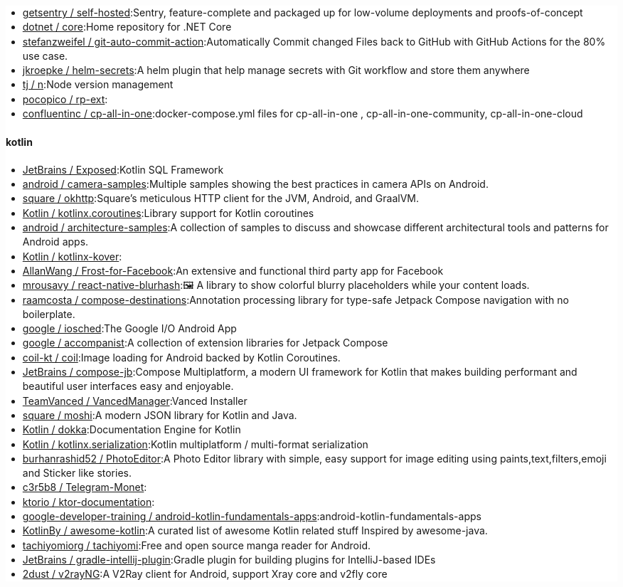 * [getsentry / self-hosted](https://github.com/getsentry/self-hosted):Sentry, feature-complete and packaged up for low-volume deployments and proofs-of-concept
* [dotnet / core](https://github.com/dotnet/core):Home repository for .NET Core
* [stefanzweifel / git-auto-commit-action](https://github.com/stefanzweifel/git-auto-commit-action):Automatically Commit changed Files back to GitHub with GitHub Actions for the 80% use case.
* [jkroepke / helm-secrets](https://github.com/jkroepke/helm-secrets):A helm plugin that help manage secrets with Git workflow and store them anywhere
* [tj / n](https://github.com/tj/n):Node version management
* [pocopico / rp-ext](https://github.com/pocopico/rp-ext):
* [confluentinc / cp-all-in-one](https://github.com/confluentinc/cp-all-in-one):docker-compose.yml files for cp-all-in-one , cp-all-in-one-community, cp-all-in-one-cloud

#### kotlin
* [JetBrains / Exposed](https://github.com/JetBrains/Exposed):Kotlin SQL Framework
* [android / camera-samples](https://github.com/android/camera-samples):Multiple samples showing the best practices in camera APIs on Android.
* [square / okhttp](https://github.com/square/okhttp):Square’s meticulous HTTP client for the JVM, Android, and GraalVM.
* [Kotlin / kotlinx.coroutines](https://github.com/Kotlin/kotlinx.coroutines):Library support for Kotlin coroutines
* [android / architecture-samples](https://github.com/android/architecture-samples):A collection of samples to discuss and showcase different architectural tools and patterns for Android apps.
* [Kotlin / kotlinx-kover](https://github.com/Kotlin/kotlinx-kover):
* [AllanWang / Frost-for-Facebook](https://github.com/AllanWang/Frost-for-Facebook):An extensive and functional third party app for Facebook
* [mrousavy / react-native-blurhash](https://github.com/mrousavy/react-native-blurhash):🖼️
A library to show colorful blurry placeholders while your content loads.
* [raamcosta / compose-destinations](https://github.com/raamcosta/compose-destinations):Annotation processing library for type-safe Jetpack Compose navigation with no boilerplate.
* [google / iosched](https://github.com/google/iosched):The Google I/O Android App
* [google / accompanist](https://github.com/google/accompanist):A collection of extension libraries for Jetpack Compose
* [coil-kt / coil](https://github.com/coil-kt/coil):Image loading for Android backed by Kotlin Coroutines.
* [JetBrains / compose-jb](https://github.com/JetBrains/compose-jb):Compose Multiplatform, a modern UI framework for Kotlin that makes building performant and beautiful user interfaces easy and enjoyable.
* [TeamVanced / VancedManager](https://github.com/TeamVanced/VancedManager):Vanced Installer
* [square / moshi](https://github.com/square/moshi):A modern JSON library for Kotlin and Java.
* [Kotlin / dokka](https://github.com/Kotlin/dokka):Documentation Engine for Kotlin
* [Kotlin / kotlinx.serialization](https://github.com/Kotlin/kotlinx.serialization):Kotlin multiplatform / multi-format serialization
* [burhanrashid52 / PhotoEditor](https://github.com/burhanrashid52/PhotoEditor):A Photo Editor library with simple, easy support for image editing using paints,text,filters,emoji and Sticker like stories.
* [c3r5b8 / Telegram-Monet](https://github.com/c3r5b8/Telegram-Monet):
* [ktorio / ktor-documentation](https://github.com/ktorio/ktor-documentation):
* [google-developer-training / android-kotlin-fundamentals-apps](https://github.com/google-developer-training/android-kotlin-fundamentals-apps):android-kotlin-fundamentals-apps
* [KotlinBy / awesome-kotlin](https://github.com/KotlinBy/awesome-kotlin):A curated list of awesome Kotlin related stuff Inspired by awesome-java.
* [tachiyomiorg / tachiyomi](https://github.com/tachiyomiorg/tachiyomi):Free and open source manga reader for Android.
* [JetBrains / gradle-intellij-plugin](https://github.com/JetBrains/gradle-intellij-plugin):Gradle plugin for building plugins for IntelliJ-based IDEs
* [2dust / v2rayNG](https://github.com/2dust/v2rayNG):A V2Ray client for Android, support Xray core and v2fly core
